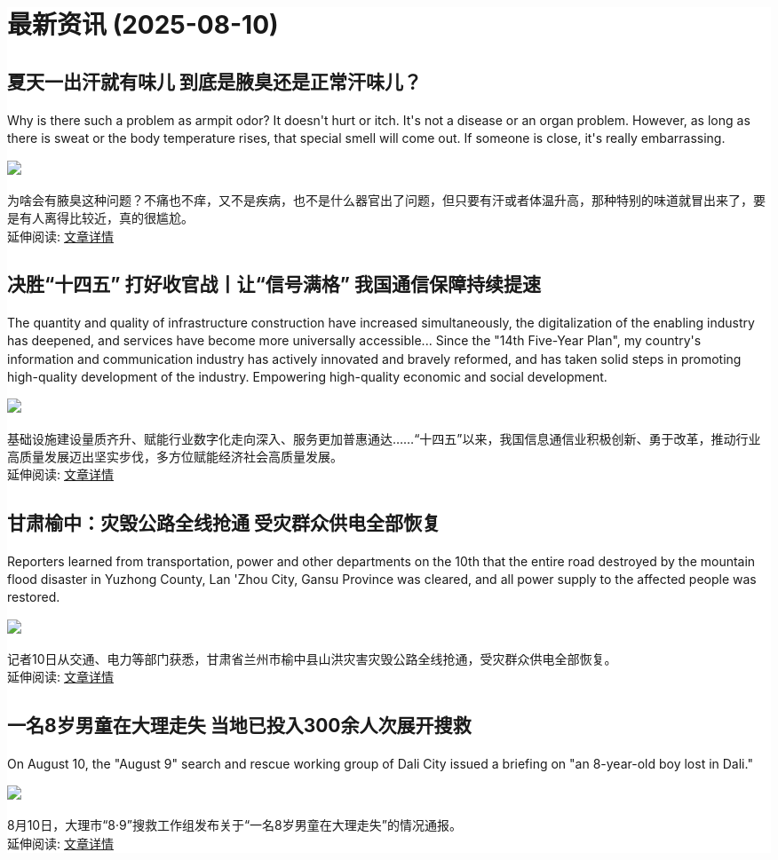 # 最新资讯 (2025-08-10) 
## 夏天一出汗就有味儿 到底是腋臭还是正常汗味儿？   
Why is there such a problem as armpit odor? It doesn't hurt or itch. It's not a disease or an organ problem. However, as long as there is sweat or the body temperature rises, that special smell will come out. If someone is close, it's really embarrassing.   

<img src="https://p2.img.cctvpic.com/photoworkspace/2025/08/10/2025081018065342938.jpg" />   

为啥会有腋臭这种问题？不痛也不痒，又不是疾病，也不是什么器官出了问题，但只要有汗或者体温升高，那种特别的味道就冒出来了，要是有人离得比较近，真的很尴尬。   
延伸阅读: [文章详情](https://news.cctv.com/2025/08/10/ARTIN59vVO7uOZEYgv36VoVD250810.shtml)   

<qrcode title="夏天一出汗就有味儿 到底是腋臭还是正常汗味儿？" image="https://p2.img.cctvpic.com/photoworkspace/2025/08/10/2025081018065342938.jpg" />   

## 决胜“十四五” 打好收官战丨让“信号满格” 我国通信保障持续提速   
The quantity and quality of infrastructure construction have increased simultaneously, the digitalization of the enabling industry has deepened, and services have become more universally accessible... Since the "14th Five-Year Plan", my country's information and communication industry has actively innovated and bravely reformed, and has taken solid steps in promoting high-quality development of the industry. Empowering high-quality economic and social development.   

<img src="https://p2.img.cctvpic.com/photoworkspace/2025/08/10/2025081018071698464.jpg" />   

基础设施建设量质齐升、赋能行业数字化走向深入、服务更加普惠通达……“十四五”以来，我国信息通信业积极创新、勇于改革，推动行业高质量发展迈出坚实步伐，多方位赋能经济社会高质量发展。   
延伸阅读: [文章详情](https://news.cctv.com/2025/08/10/ARTI7QK3D0VY5jODeHaIEfzc250810.shtml)   

<qrcode title="决胜“十四五” 打好收官战丨让“信号满格” 我国通信保障持续提速" image="https://p2.img.cctvpic.com/photoworkspace/2025/08/10/2025081018071698464.jpg" />   

## 甘肃榆中：灾毁公路全线抢通 受灾群众供电全部恢复   
Reporters learned from transportation, power and other departments on the 10th that the entire road destroyed by the mountain flood disaster in Yuzhong County, Lan 'Zhou City, Gansu Province was cleared, and all power supply to the affected people was restored.   

<img src="https://p4.img.cctvpic.com/photoworkspace/2025/08/10/2025081018044733797.jpg" />   

记者10日从交通、电力等部门获悉，甘肃省兰州市榆中县山洪灾害灾毁公路全线抢通，受灾群众供电全部恢复。   
延伸阅读: [文章详情](https://news.cctv.com/2025/08/10/ARTIhf93V39Rao5IWkEsftqn250810.shtml)   

<qrcode title="甘肃榆中：灾毁公路全线抢通 受灾群众供电全部恢复" image="https://p4.img.cctvpic.com/photoworkspace/2025/08/10/2025081018044733797.jpg" />   

## 一名8岁男童在大理走失 当地已投入300余人次展开搜救   
On August 10, the "August 9" search and rescue working group of Dali City issued a briefing on "an 8-year-old boy lost in Dali."   

<img src="https://p3.img.cctvpic.com/photoworkspace/2021/10/27/2021102710002599051.jpg" />   

8月10日，大理市“8·9”搜救工作组发布关于“一名8岁男童在大理走失”的情况通报。   
延伸阅读: [文章详情](https://news.cctv.com/2025/08/10/ARTISdr7jrDjE2qLX39dhUkX250810.shtml)   
